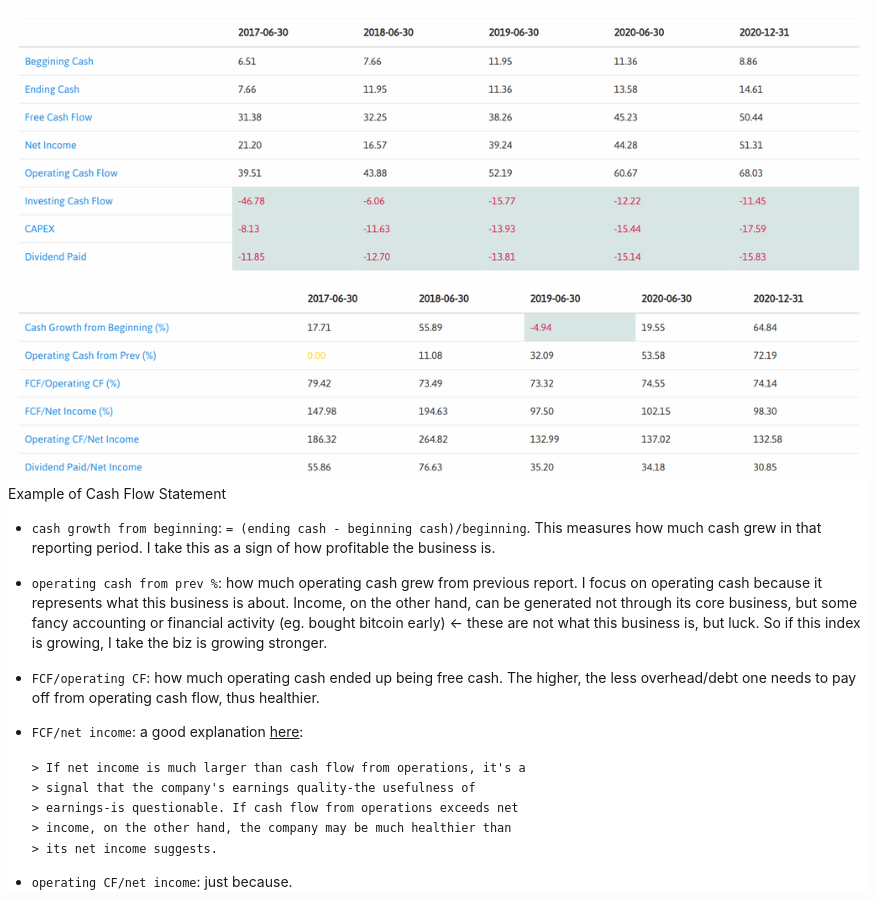   <img src="images/stock/cash%20flow%20values.png"/>
  <figcaption>Example of Cash Flow Statement</figcaption>
</figure>

- `cash growth from beginning`: `= (ending cash - beginning
  cash)/beginning`. This measures how much cash grew in that reporting
  period. I take this as a sign of how profitable the business is.

- `operating cash from prev %`: how much operating cash grew from
  previous report. I focus on operating cash because it represents
  what this business is about. Income, on the other hand, can be
  generated not through its core business, but some fancy accounting
  or financial activity (eg. bought bitcoin early) &larr; these are
  not what this business is, but luck. So if this index is growing, I
  take the biz is growing stronger.

- `FCF/operating CF`: how much operating cash ended up being free
  cash. The higher, the less overhead/debt one needs to pay off from
  operating cash flow, thus healthier.

- `FCF/net income`: a good explanation [here][7]:

      > If net income is much larger than cash flow from operations, it's a
      > signal that the company's earnings quality-the usefulness of
      > earnings-is questionable. If cash flow from operations exceeds net
      > income, on the other hand, the company may be much healthier than
      > its net income suggests.

- `operating CF/net income`: just because.


[1]: https://www.investopedia.com/terms/d/dupontanalysis.asp
[2]: https://cbonds.com/bonds/87917/#:~:text=International%20bonds%3A%20Microsoft%2C%203.625%25%2015dec2023%2C%20USD%20(US594918AW47)
[3]: https://www.investopedia.com/terms/a/asset-based-approach.asp
[4]: https://yahooquery.dpguthrie.com/guide/ticker/financials/#balance_sheet
[5]: https://yahooquery.dpguthrie.com/guide/ticker/financials/#income_statement
[6]: https://yahooquery.dpguthrie.com/guide/ticker/financials/#cash_flow
[7]: https://www.morningstar.com/invglossary/cash_flow_from_operations.aspx
[8]: https://yahooquery.dpguthrie.com/guide/ticker/financials/#valuation_measures
[^1]: Whenever there is a published alternative to a computed one, it
[^2]: Smoothing always troubles me because it can mask outliers
[^3]: I thought of building a sensitivity analysis. However, the
[^4]: Asset value is using its book value. In reality, this should be